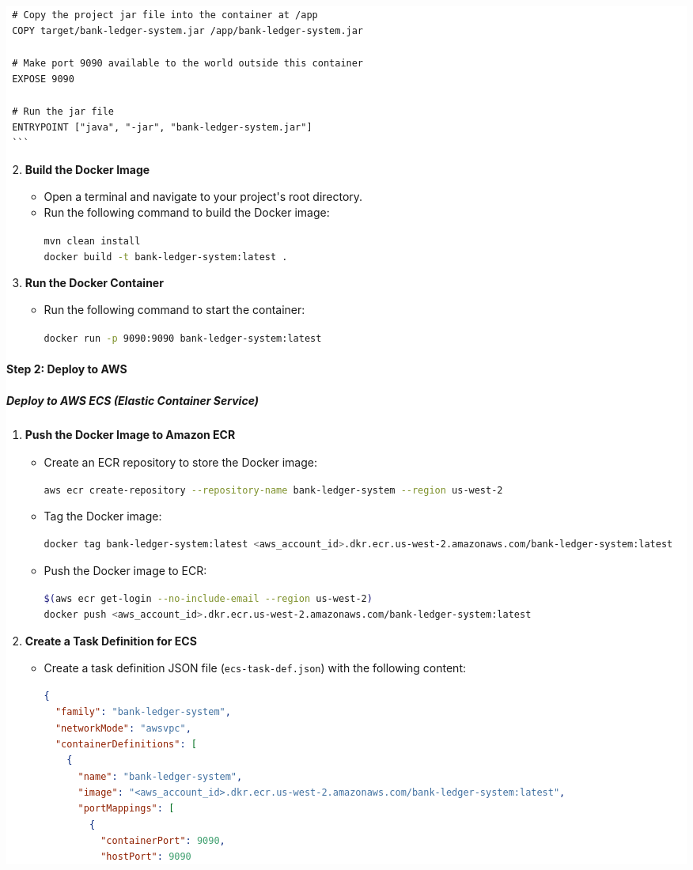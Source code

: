      # Copy the project jar file into the container at /app
     COPY target/bank-ledger-system.jar /app/bank-ledger-system.jar

     # Make port 9090 available to the world outside this container
     EXPOSE 9090

     # Run the jar file
     ENTRYPOINT ["java", "-jar", "bank-ledger-system.jar"]
     ```

2. **Build the Docker Image**  
   - Open a terminal and navigate to your project's root directory.
   - Run the following command to build the Docker image:
     ```bash
     mvn clean install
     docker build -t bank-ledger-system:latest .
     ```

3. **Run the Docker Container**  
   - Run the following command to start the container:
     ```bash
     docker run -p 9090:9090 bank-ledger-system:latest
     ```

#### Step 2: Deploy to AWS

##### Deploy to AWS ECS (Elastic Container Service)

1. **Push the Docker Image to Amazon ECR**

   - Create an ECR repository to store the Docker image:
     ```bash
     aws ecr create-repository --repository-name bank-ledger-system --region us-west-2
     ```
   
   - Tag the Docker image:
     ```bash
     docker tag bank-ledger-system:latest <aws_account_id>.dkr.ecr.us-west-2.amazonaws.com/bank-ledger-system:latest
     ```

   - Push the Docker image to ECR:
     ```bash
     $(aws ecr get-login --no-include-email --region us-west-2)
     docker push <aws_account_id>.dkr.ecr.us-west-2.amazonaws.com/bank-ledger-system:latest
     ```

2. **Create a Task Definition for ECS**

   - Create a task definition JSON file (`ecs-task-def.json`) with the following content:
     ```json
     {
       "family": "bank-ledger-system",
       "networkMode": "awsvpc",
       "containerDefinitions": [
         {
           "name": "bank-ledger-system",
           "image": "<aws_account_id>.dkr.ecr.us-west-2.amazonaws.com/bank-ledger-system:latest",
           "portMappings": [
             {
               "containerPort": 9090,
               "hostPort": 9090